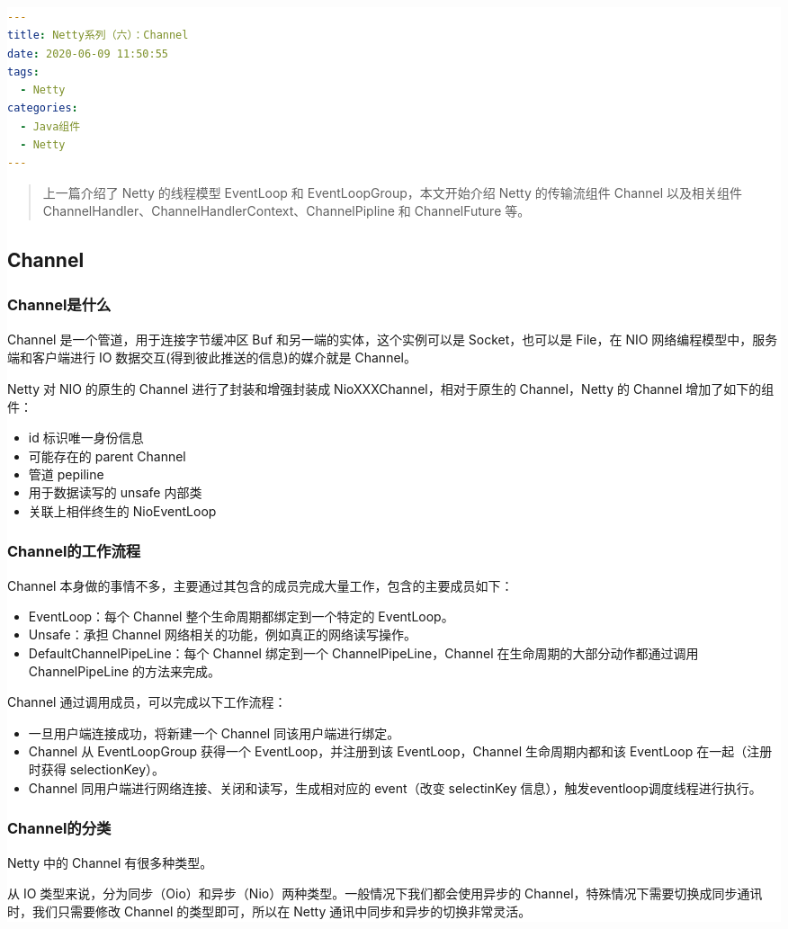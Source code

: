 ```yaml
---
title: Netty系列（六）：Channel
date: 2020-06-09 11:50:55
tags:
  - Netty
categories:
  - Java组件
  - Netty
---
```


> 上一篇介绍了 Netty 的线程模型 EventLoop 和 EventLoopGroup，本文开始介绍 Netty 的传输流组件 Channel 以及相关组件 ChannelHandler、ChannelHandlerContext、ChannelPipline 和 ChannelFuture 等。



## Channel

### Channel是什么

Channel 是一个管道，用于连接字节缓冲区 Buf 和另一端的实体，这个实例可以是 Socket，也可以是 File，在 NIO 网络编程模型中，服务端和客户端进行 IO 数据交互(得到彼此推送的信息)的媒介就是 Channel。

Netty 对 NIO 的原生的 Channel 进行了封装和增强封装成 NioXXXChannel，相对于原生的 Channel，Netty 的 Channel 增加了如下的组件：

- id 标识唯一身份信息
- 可能存在的 parent Channel
- 管道 pepiline
- 用于数据读写的 unsafe 内部类
- 关联上相伴终生的 NioEventLoop

### Channel的工作流程

Channel 本身做的事情不多，主要通过其包含的成员完成大量工作，包含的主要成员如下：

- EventLoop：每个 Channel 整个生命周期都绑定到一个特定的 EventLoop。
- Unsafe：承担 Channel 网络相关的功能，例如真正的网络读写操作。
- DefaultChannelPipeLine：每个 Channel 绑定到一个 ChannelPipeLine，Channel 在生命周期的大部分动作都通过调用 ChannelPipeLine 的方法来完成。

Channel 通过调用成员，可以完成以下工作流程： 

* 一旦用户端连接成功，将新建一个 Channel 同该用户端进行绑定。
* Channel 从 EventLoopGroup 获得一个 EventLoop，并注册到该 EventLoop，Channel 生命周期内都和该 EventLoop 在一起（注册时获得 selectionKey）。
* Channel 同用户端进行网络连接、关闭和读写，生成相对应的 event（改变 selectinKey 信息），触发eventloop调度线程进行执行。

### Channel的分类

Netty 中的 Channel 有很多种类型。

从 IO 类型来说，分为同步（Oio）和异步（Nio）两种类型。一般情况下我们都会使用异步的 Channel，特殊情况下需要切换成同步通讯时，我们只需要修改 Channel 的类型即可，所以在 Netty 通讯中同步和异步的切换非常灵活。
